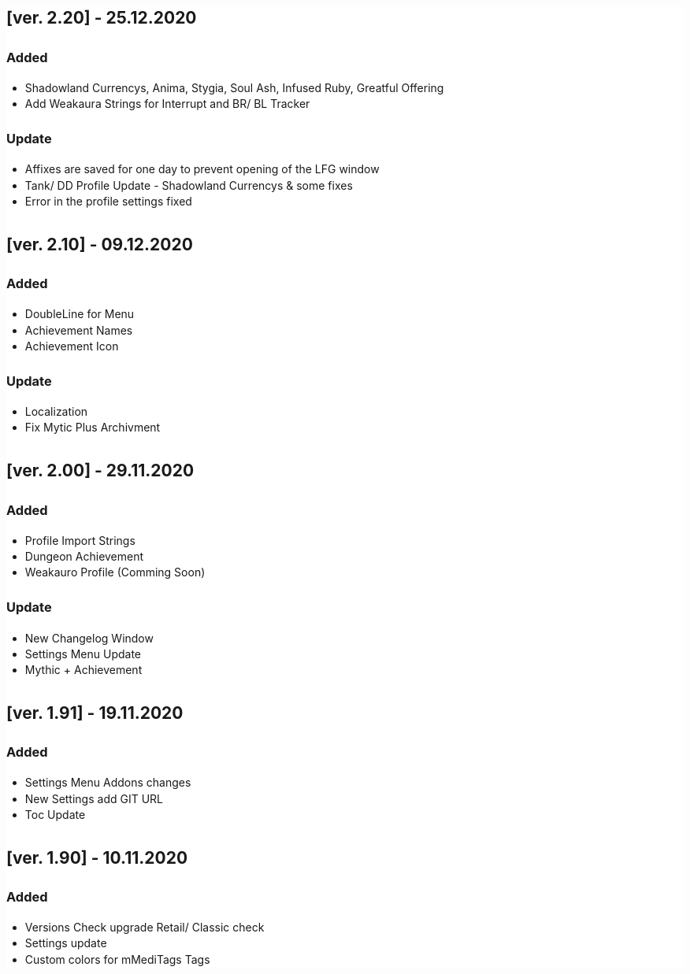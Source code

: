 ## [ver. 2.20] - 25.12.2020
### Added
- Shadowland Currencys, Anima, Stygia, Soul Ash, Infused Ruby, Greatful Offering
- Add Weakaura Strings for Interrupt and BR/ BL Tracker
### Update
- Affixes are saved for one day to prevent opening of the LFG window
- Tank/ DD Profile Update - Shadowland Currencys & some fixes
- Error in the profile settings fixed

## [ver. 2.10] - 09.12.2020
### Added
- DoubleLine for Menu
- Achievement Names
- Achievement Icon
### Update
- Localization
- Fix Mytic Plus Archivment

## [ver. 2.00] - 29.11.2020
### Added
- Profile Import Strings
- Dungeon Achievement
- Weakauro Profile (Comming Soon)
### Update
- New Changelog Window
- Settings Menu Update
- Mythic + Achievement

## [ver. 1.91] - 19.11.2020
### Added
- Settings Menu Addons changes
- New Settings add GIT URL
- Toc Update

## [ver. 1.90] - 10.11.2020
### Added
- Versions Check upgrade Retail/ Classic check
- Settings update
- Custom colors for mMediTags Tags
